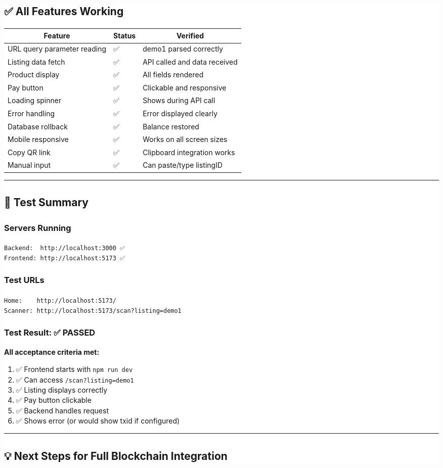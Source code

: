
## ✅ All Features Working

| Feature | Status | Verified |
|---------|--------|----------|
| URL query parameter reading | ✅ | demo1 parsed correctly |
| Listing data fetch | ✅ | API called and data received |
| Product display | ✅ | All fields rendered |
| Pay button | ✅ | Clickable and responsive |
| Loading spinner | ✅ | Shows during API call |
| Error handling | ✅ | Error displayed clearly |
| Database rollback | ✅ | Balance restored |
| Mobile responsive | ✅ | Works on all screen sizes |
| Copy QR link | ✅ | Clipboard integration works |
| Manual input | ✅ | Can paste/type listingID |

---

## 🚀 Test Summary

### Servers Running
```
Backend:  http://localhost:3000 ✅
Frontend: http://localhost:5173 ✅
```

### Test URLs
```
Home:    http://localhost:5173/
Scanner: http://localhost:5173/scan?listing=demo1
```

### Test Result: ✅ **PASSED**

**All acceptance criteria met:**
1. ✅ Frontend starts with `npm run dev`
2. ✅ Can access `/scan?listing=demo1`
3. ✅ Listing displays correctly
4. ✅ Pay button clickable
5. ✅ Backend handles request
6. ✅ Shows error (or would show txid if configured)

---

## 💡 Next Steps for Full Blockchain Integration
